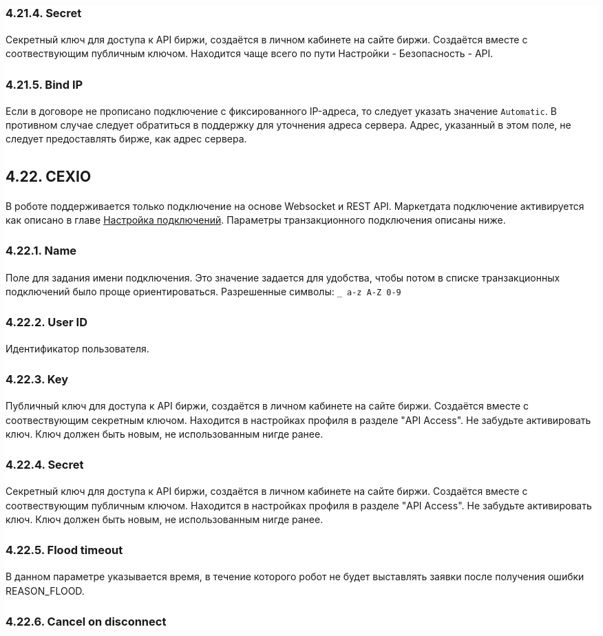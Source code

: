 ### 4.21.4. Secret <Anchor :ids="['tc.KUCOIN.secret_key_part', 'secret']" />

Секретный ключ для доступа к API биржи, создаётся в личном кабинете на сайте биржи. Создаётся вместе с соотвествующим публичным ключом. Находится чаще всего по пути Настройки - Безопасность - API.

### 4.21.5. Bind IP <Anchor :ids="['tc.KUCOIN.bind_ip', 'bind-ip']" />

Если в договоре не прописано подключение с фиксированного IP-адреса, то следует указать значение `Automatic`. В противном случае следует обратиться в поддержку для уточнения адреса сервера. Адрес, указанный в этом поле, не следует предоставлять бирже, как адрес сервера.

## 4.22. CEXIO <Anchor :ids="['cexio']" />

В роботе поддерживается только подключение на основе Websocket и REST API. Маркетдата подключение активируется как описано в главе [Настройка подключений](03-getting-started.md#настройка-подключений). Параметры транзакционного подключения описаны ниже.

### 4.22.1. Name <Anchor :ids="['tc.CEXIO.name', 'name']" />

Поле для задания имени подключения. Это значение задается для удобства, чтобы потом в списке транзакционных подключений было проще ориентироваться. Разрешенные символы: `_ a-z A-Z 0-9`

### 4.22.2. User ID <Anchor :ids="['tc.CEXIO.user_id', 'user-id']" />

Идентификатор пользователя.

### 4.22.3. Key <Anchor :ids="['tc.CEXIO.ws_id', 'key']" />

Публичный ключ для доступа к API биржи, создаётся в личном кабинете на сайте биржи. Создаётся вместе с соотвествующим секретным ключом. Находится в настройках профиля в разделе "API Access". Не забудьте активировать ключ. Ключ должен быть новым, не использованным нигде ранее.

### 4.22.4. Secret <Anchor :ids="['tc.CEXIO.ws_secret_part', 'secret']" />

Секретный ключ для доступа к API биржи, создаётся в личном кабинете на сайте биржи. Создаётся вместе с соотвествующим публичным ключом. Находится в настройках профиля в разделе "API Access". Не забудьте активировать ключ. Ключ должен быть новым, не использованным нигде ранее.

### 4.22.5. Flood timeout <Anchor :ids="['tc.CEXIO.flood_timeout', 'flood-timeout']" />

В данном параметре указывается время, в течение которого робот не будет выставлять заявки после получения ошибки REASON_FLOOD.

### 4.22.6. Cancel on disconnect <Anchor :ids="['tc.CEXIO.cod', 'cancel-on-disconnect']" />


[//]: # (====== AUTO-GENERATED FILE ======)
[//]: # (THIS FILE WAS AUTOMATICALLY GENERATED. ANY DIRECT MODIFICATIONS MAY BE OVERWRITTEN.)
[//]: # (DO NOT MODIFY THIS FILE DIRECTLY.)
[//]: # (TO UPDATE THE DOCUMENTATION, NAVIGATE TO THE 'ASSETS' FOLDER.)